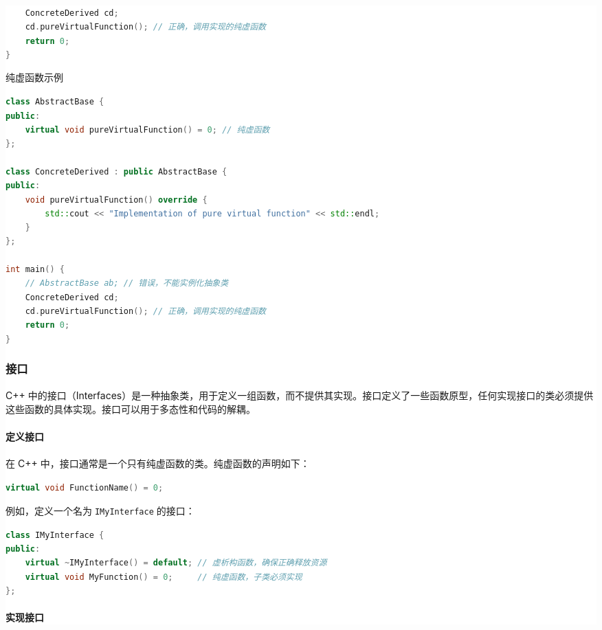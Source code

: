 ```c++
    ConcreteDerived cd;
    cd.pureVirtualFunction(); // 正确，调用实现的纯虚函数
    return 0;
}
```

纯虚函数示例

```c++
class AbstractBase {
public:
    virtual void pureVirtualFunction() = 0; // 纯虚函数
};

class ConcreteDerived : public AbstractBase {
public:
    void pureVirtualFunction() override {
        std::cout << "Implementation of pure virtual function" << std::endl;
    }
};

int main() {
    // AbstractBase ab; // 错误，不能实例化抽象类
    ConcreteDerived cd;
    cd.pureVirtualFunction(); // 正确，调用实现的纯虚函数
    return 0;
}


```

### 接口

C++ 中的接口（Interfaces）是一种抽象类，用于定义一组函数，而不提供其实现。接口定义了一些函数原型，任何实现接口的类必须提供这些函数的具体实现。接口可以用于多态性和代码的解耦。

#### 定义接口

在 C++ 中，接口通常是一个只有纯虚函数的类。纯虚函数的声明如下：

```c++
virtual void FunctionName() = 0;
```

例如，定义一个名为 `IMyInterface` 的接口：

```c++
class IMyInterface {
public:
    virtual ~IMyInterface() = default; // 虚析构函数，确保正确释放资源
    virtual void MyFunction() = 0;     // 纯虚函数，子类必须实现
};
```

#### 实现接口
